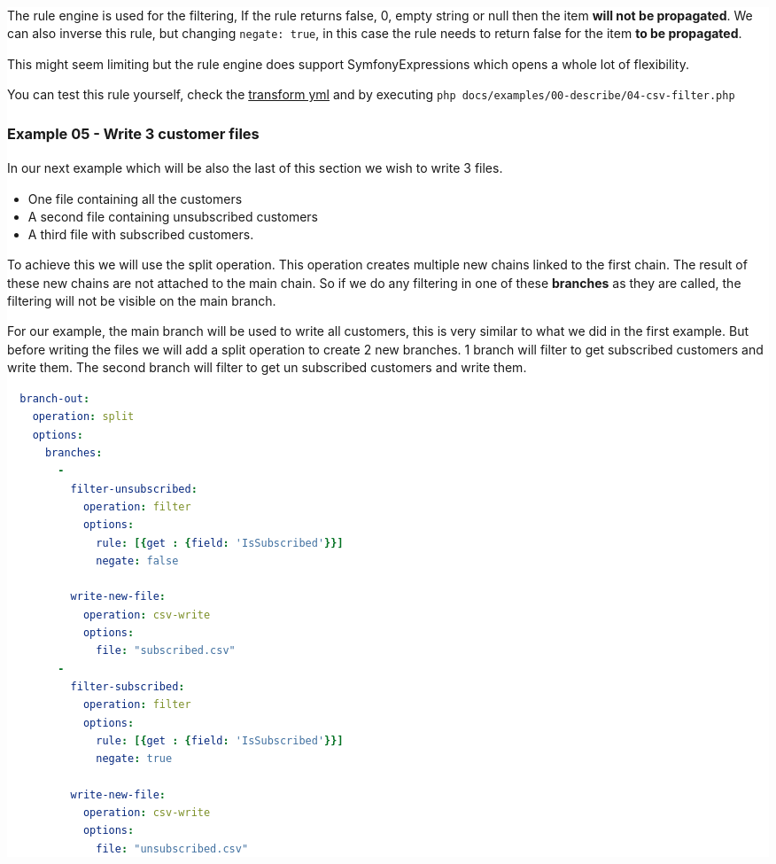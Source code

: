 The rule engine is used for the filtering, If the rule returns false, 0, empty string or null then the item **will not 
be propagated**. We can also inverse this rule, but changing `negate: true`, in this case the rule needs to return 
false for the item **to be propagated**.

This might seem limiting but the rule engine does support SymfonyExpressions which opens a whole lot of flexibility. 

You can test this rule yourself, check the [transform yml](examples/00-describe/04-csv-filter.yml)
and by executing `php docs/examples/00-describe/04-csv-filter.php`

### Example 05 - Write 3 customer files

In our next example which will be also the last of this section we wish to write 3 files. 
- One file containing all the customers
- A second file containing unsubscribed customers
- A third file with subscribed customers. 

To achieve this we will use the split operation. This operation creates multiple new chains linked to the first chain. 
The result of these new chains are not attached to the main chain. So if we do any filtering in one of these 
**branches** as they are called, the filtering will not be visible on the main branch. 

For our example, the main branch will be used to write all customers, this is very similar to what we did in the
first example. But before writing the files we will add a split operation to create 2 new branches. 1 branch will 
filter to get subscribed customers and write them. The second branch will filter to get un subscribed customers and 
write them. 

```yaml
  branch-out:
    operation: split
    options:
      branches:
        -
          filter-unsubscribed:
            operation: filter
            options:
              rule: [{get : {field: 'IsSubscribed'}}]
              negate: false

          write-new-file:
            operation: csv-write
            options:
              file: "subscribed.csv"
        -
          filter-subscribed:
            operation: filter
            options:
              rule: [{get : {field: 'IsSubscribed'}}]
              negate: true

          write-new-file:
            operation: csv-write
            options:
              file: "unsubscribed.csv"
```
